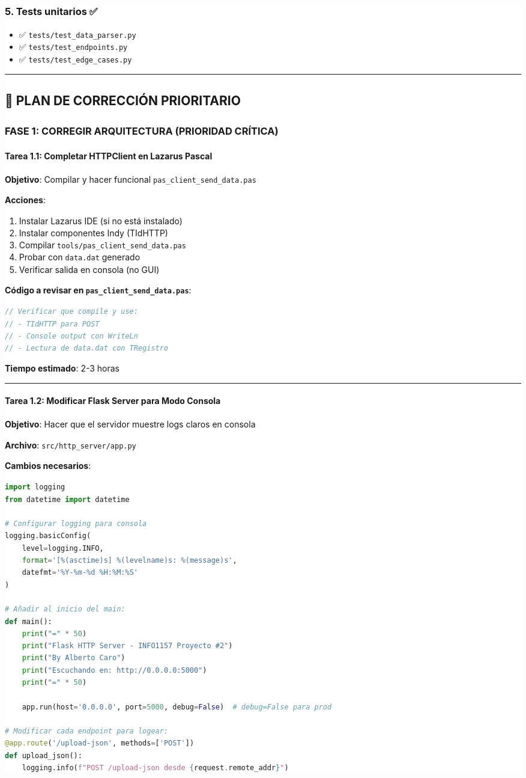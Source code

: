 ### 5. **Tests unitarios** ✅
- ✅ `tests/test_data_parser.py`
- ✅ `tests/test_endpoints.py`
- ✅ `tests/test_edge_cases.py`

---

## 🔧 PLAN DE CORRECCIÓN PRIORITARIO

### **FASE 1: CORREGIR ARQUITECTURA (PRIORIDAD CRÍTICA)**

#### **Tarea 1.1: Completar HTTPClient en Lazarus Pascal**
**Objetivo**: Compilar y hacer funcional `pas_client_send_data.pas`

**Acciones**:
1. Instalar Lazarus IDE (si no está instalado)
2. Instalar componentes Indy (TIdHTTP)
3. Compilar `tools/pas_client_send_data.pas`
4. Probar con `data.dat` generado
5. Verificar salida en consola (no GUI)

**Código a revisar en `pas_client_send_data.pas`**:
```pascal
// Verificar que compile y use:
// - TIdHTTP para POST
// - Console output con WriteLn
// - Lectura de data.dat con TRegistro
```

**Tiempo estimado**: 2-3 horas

---

#### **Tarea 1.2: Modificar Flask Server para Modo Consola**
**Objetivo**: Hacer que el servidor muestre logs claros en consola

**Archivo**: `src/http_server/app.py`

**Cambios necesarios**:
```python
import logging
from datetime import datetime

# Configurar logging para consola
logging.basicConfig(
    level=logging.INFO,
    format='[%(asctime)s] %(levelname)s: %(message)s',
    datefmt='%Y-%m-%d %H:%M:%S'
)

# Añadir al inicio del main:
def main():
    print("=" * 50)
    print("Flask HTTP Server - INFO1157 Proyecto #2")
    print("By Alberto Caro")
    print("Escuchando en: http://0.0.0.0:5000")
    print("=" * 50)
    
    app.run(host='0.0.0.0', port=5000, debug=False)  # debug=False para prod

# Modificar cada endpoint para logear:
@app.route('/upload-json', methods=['POST'])
def upload_json():
    logging.info(f"POST /upload-json desde {request.remote_addr}")
```